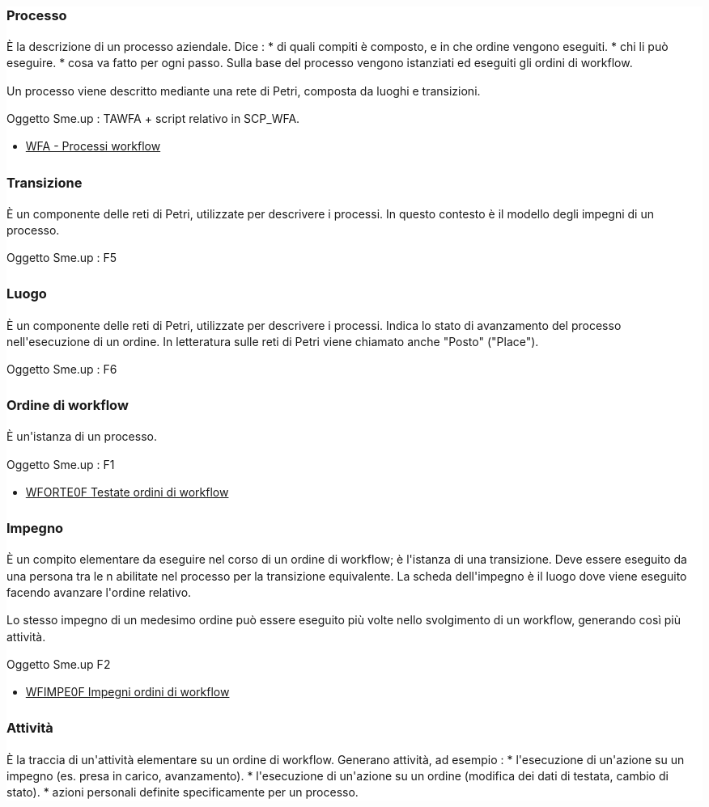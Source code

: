 ### **Processo**

È la descrizione di un processo aziendale. Dice : 
 \* di quali compiti è composto, e in che ordine vengono eseguiti.
 \* chi li può eseguire.
 \* cosa va fatto per ogni passo.
Sulla base del processo vengono istanziati ed eseguiti gli ordini di workflow.

Un processo viene descritto mediante una rete di Petri, composta da luoghi e transizioni.

Oggetto Sme.up :  TAWFA + script relativo in SCP_WFA.
- [WFA - Processi workflow](Sorgenti/OG/TA/WFA)


### **Transizione**

È un componente delle reti di Petri, utilizzate per descrivere i processi.
In questo contesto è il modello degli impegni di un processo.

Oggetto Sme.up :  F5


### **Luogo**

È un componente delle reti di Petri, utilizzate per descrivere i processi.
Indica lo stato di avanzamento del processo nell'esecuzione di un ordine.
In letteratura sulle reti di Petri viene chiamato anche "Posto" ("Place").

Oggetto Sme.up :  F6


### **Ordine di workflow**

È un'istanza di un processo.

Oggetto Sme.up :  F1
- [WFORTE0F Testate ordini di workflow](Sorgenti/OJ/FILE/WFORTE0F)

### **Impegno**

È un compito elementare da eseguire nel corso di un ordine di workflow; è l'istanza di una transizione.
Deve essere eseguito da una persona tra le n abilitate nel processo per la transizione equivalente.
La scheda dell'impegno è il luogo dove viene eseguito facendo avanzare l'ordine relativo.

Lo stesso impegno di un medesimo ordine può essere eseguito più volte nello svolgimento di un workflow, generando così più attività.

Oggetto Sme.up F2
- [WFIMPE0F Impegni ordini di workflow](Sorgenti/OJ/FILE/WFIMPE0F)


### **Attività**

È la traccia di un'attività elementare su un ordine di workflow.
Generano attività, ad esempio : 
 \* l'esecuzione di un'azione su un impegno (es. presa in carico, avanzamento).
 \* l'esecuzione di un'azione su un ordine (modifica dei dati di testata, cambio di stato).
 \* azioni personali definite specificamente per un processo.
